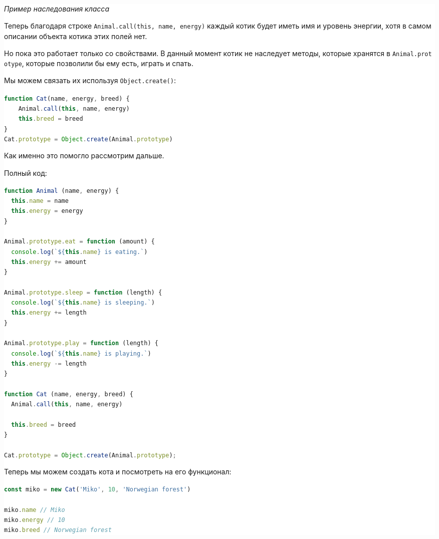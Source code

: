 *Пример наследования класса*

Теперь благодаря строке `Animal.call(this, name, energy)` каждый котик будет иметь имя и уровень энергии, хотя в самом описании объекта котика этих полей нет.

Но пока это работает только со свойствами. В данный момент котик не наследует методы, которые хранятся в `Animal.prototype`, которые позволили бы ему есть, играть и спать.

Мы можем связать их используя `Object.create()`:

```jsx
function Cat(name, energy, breed) {
	Animal.call(this, name, energy)
	this.breed = breed
}
Cat.prototype = Object.create(Animal.prototype)
```

Как именно это помогло рассмотрим дальше.

Полный код:

```jsx
function Animal (name, energy) {
  this.name = name
  this.energy = energy
}

Animal.prototype.eat = function (amount) {
  console.log(`${this.name} is eating.`)
  this.energy += amount
}

Animal.prototype.sleep = function (length) {
  console.log(`${this.name} is sleeping.`)
  this.energy += length
}

Animal.prototype.play = function (length) {
  console.log(`${this.name} is playing.`)
  this.energy -= length
}

function Cat (name, energy, breed) {
  Animal.call(this, name, energy)

  this.breed = breed
}

Cat.prototype = Object.create(Animal.prototype);
```

Теперь мы можем создать кота и посмотреть на его функционал:

```jsx
const miko = new Cat('Miko', 10, 'Norwegian forest')

miko.name // Miko
miko.energy // 10
miko.breed // Norwegian forest
```
